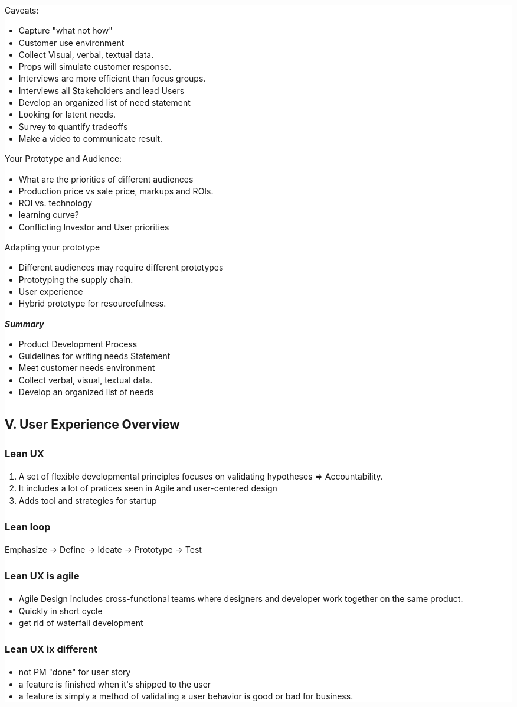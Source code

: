 
Caveats:
- Capture "what not how"
- Customer use environment
- Collect Visual, verbal, textual data.
- Props will simulate customer response.
- Interviews are more efficient than focus groups.
- Interviews all Stakeholders and lead Users
- Develop an organized list of need statement
- Looking for latent needs.
- Survey to quantify tradeoffs
- Make a video to communicate result.

Your Prototype and Audience:
- What are the priorities of different audiences
- Production price vs sale price, markups and ROIs.
- ROI vs. technology
- learning curve?
- Conflicting Investor and User priorities

Adapting your prototype
- Different audiences may require different prototypes
- Prototyping the supply chain. 
- User experience
- Hybrid prototype for resourcefulness.

***Summary***
- Product Development Process
- Guidelines for writing needs Statement
- Meet customer needs environment
- Collect verbal, visual, textual data.
- Develop an organized list of needs

## V. User Experience Overview
### Lean UX
1. A set of flexible developmental principles focuses on validating hypotheses => Accountability.
2. It includes a lot of pratices seen in Agile and user-centered design
3. Adds tool and strategies for startup

### Lean loop
Emphasize -> Define -> Ideate -> Prototype -> Test

### Lean UX is agile
- Agile Design includes cross-functional teams where designers and developer work together on the same product.
- Quickly in short cycle
- get rid of waterfall development
### Lean UX ix different
- not PM "done" for user story
- a feature is finished when it's shipped to the user
- a feature is simply a method of validating a user behavior is good or bad for business.
